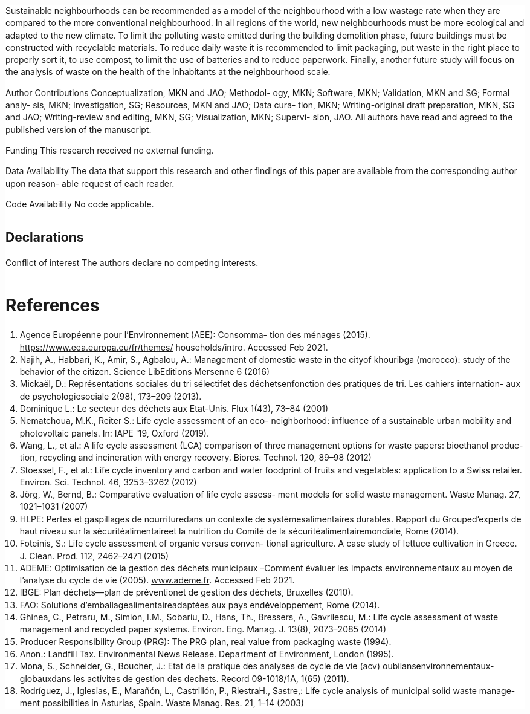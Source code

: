 Sustainable neighbourhoods can be recommended as a model of the neighbourhood with a low wastage rate when they are compared to the more conventional neighbourhood. In all regions of the world, new neighbourhoods must be more ecological and adapted to the new climate. To limit the polluting waste emitted during the building demolition phase, future buildings must be constructed with recyclable materials. To reduce daily waste it is recommended to limit packaging, put waste in the right place to properly sort it, to use compost, to limit the use of batteries and to reduce paperwork. Finally, another future study will focus on the analysis of waste on the health of the inhabitants at the neighbourhood scale.

Author Contributions Conceptualization, MKN and JAO; Methodol- ogy, MKN; Software, MKN; Validation, MKN and SG; Formal analy- sis, MKN; Investigation, SG; Resources, MKN and JAO; Data cura- tion, MKN; Writing-original draft preparation, MKN, SG and JAO; Writing-review and editing, MKN, SG; Visualization, MKN; Supervi- sion, JAO. All authors have read and agreed to the published version of the manuscript.

Funding This research received no external funding.

Data Availability The data that support this research and other findings of this paper are available from the corresponding author upon reason- able request of each reader.

Code Availability No code applicable.

## Declarations

Conflict of interest The authors declare no competing interests.

# References

1. Agence Européenne pour l’Environnement (AEE): Consomma- tion des ménages (2015). https://www.eea.europa.eu/fr/themes/ households/intro. Accessed Feb 2021.
2. Najih, A., Habbari, K., Amir, S., Agbalou, A.: Management of domestic waste in the cityof khouribga (morocco): study of the behavior of the citizen. Science LibEditions Mersenne 6 (2016)
3. Mickaël, D.: Représentations sociales du tri sélectifet des déchetsenfonction des pratiques de tri. Les cahiers internation- aux de psychologiesociale 2(98), 173–209 (2013).
4. Dominique L.: Le secteur des déchets aux Etat-Unis. Flux 1(43), 73–84 (2001)
5. Nematchoua, M.K., Reiter S.: Life cycle assessment of an eco- neighborhood: influence of a sustainable urban mobility and photovoltaic panels. In: IAPE '19, Oxford (2019).
6. Wang, L., et al.: A life cycle assessment (LCA) comparison of three management options for waste papers: bioethanol produc- tion, recycling and incineration with energy recovery. Biores. Technol. 120, 89–98 (2012)
7. Stoessel, F., et al.: Life cycle inventory and carbon and water foodprint of fruits and vegetables: application to a Swiss retailer. Environ. Sci. Technol. 46, 3253–3262 (2012)
8. Jörg, W., Bernd, B.: Comparative evaluation of life cycle assess- ment models for solid waste management. Waste Manag. 27, 1021–1031 (2007)
9. HLPE: Pertes et gaspillages de nourrituredans un contexte de systèmesalimentaires durables. Rapport du Grouped’experts de haut niveau sur la sécuritéalimentaireet la nutrition du Comité de la sécuritéalimentairemondiale, Rome (2014).
10. Foteinis, S.: Life cycle assessment of organic versus conven- tional agriculture. A case study of lettuce cultivation in Greece. J. Clean. Prod. 112, 2462–2471 (2015)
11. ADEME: Optimisation de la gestion des déchets municipaux –Comment évaluer les impacts environnementaux au moyen de l’analyse du cycle de vie (2005). www.ademe.fr. Accessed Feb 2021.
12. IBGE: Plan déchets—plan de préventionet de gestion des déchets, Bruxelles (2010).
13. FAO: Solutions d’emballagealimentaireadaptées aux pays endéveloppement, Rome (2014).
14. Ghinea, C., Petraru, M., Simion, I.M., Sobariu, D., Hans, Th., Bressers, A., Gavrilescu, M.: Life cycle assessment of waste management and recycled paper systems. Environ. Eng. Manag. J. 13(8), 2073–2085 (2014)
15. Producer Responsibility Group (PRG): The PRG plan, real value from packaging waste (1994).
16. Anon.: Landfill Tax. Environmental News Release. Department of Environment, London (1995).
17. Mona, S., Schneider, G., Boucher, J.: Etat de la pratique des analyses de cycle de vie (acv) oubilansenvironnementaux- globauxdans les activites de gestion des dechets. Record 09-1018/1A, 1(65) (2011).
18. Rodríguez, J., Iglesias, E., Marañón, L., Castrillón, P., RiestraH., Sastre,: Life cycle analysis of municipal solid waste manage-ment possibilities in Asturias, Spain. Waste Manag. Res. 21, 1–14 (2003)